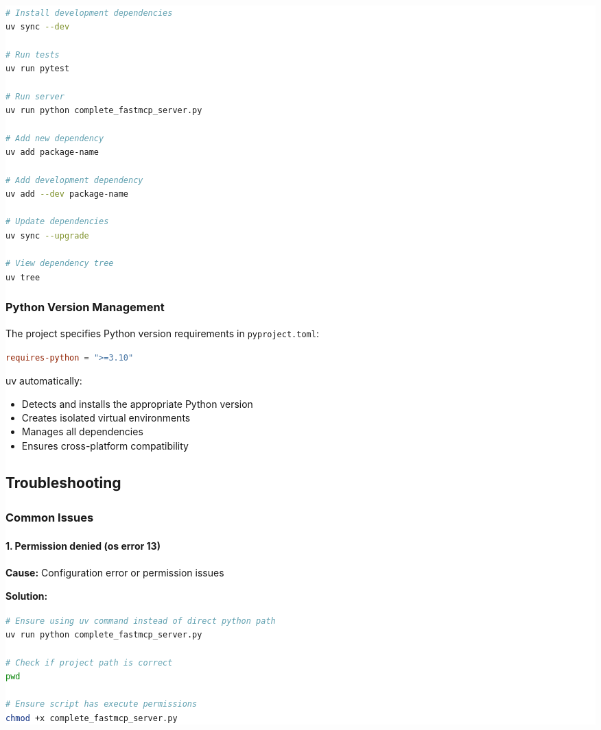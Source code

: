 ```bash
# Install development dependencies
uv sync --dev

# Run tests
uv run pytest

# Run server
uv run python complete_fastmcp_server.py

# Add new dependency
uv add package-name

# Add development dependency
uv add --dev package-name

# Update dependencies
uv sync --upgrade

# View dependency tree
uv tree
```

### Python Version Management

The project specifies Python version requirements in `pyproject.toml`:

```toml
requires-python = ">=3.10"
```

uv automatically:
- Detects and installs the appropriate Python version
- Creates isolated virtual environments
- Manages all dependencies
- Ensures cross-platform compatibility

## Troubleshooting

### Common Issues

#### 1. Permission denied (os error 13)

**Cause:** Configuration error or permission issues

**Solution:**
```bash
# Ensure using uv command instead of direct python path
uv run python complete_fastmcp_server.py

# Check if project path is correct
pwd

# Ensure script has execute permissions
chmod +x complete_fastmcp_server.py
```
